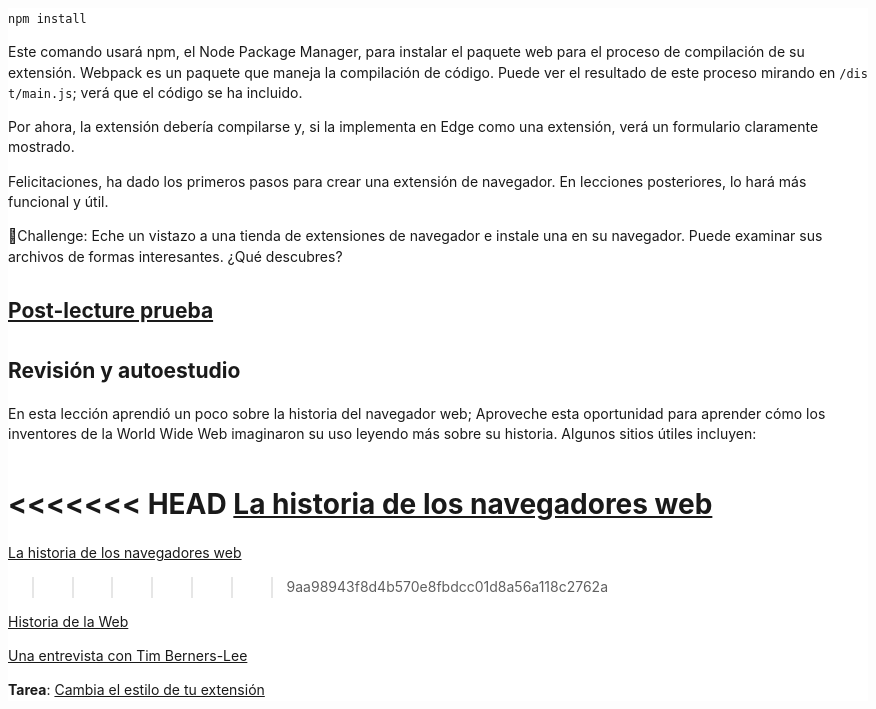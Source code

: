 ```
npm install
```

Este comando usará npm, el Node Package Manager, para instalar el paquete web para el proceso de compilación de su extensión. Webpack es un paquete que maneja la compilación de código. Puede ver el resultado de este proceso mirando en `/dist/main.js`; verá que el código se ha incluido.

Por ahora, la extensión debería compilarse y, si la implementa en Edge como una extensión, verá un formulario claramente mostrado.

Felicitaciones, ha dado los primeros pasos para crear una extensión de navegador. En lecciones posteriores, lo hará más funcional y útil.

🚀Challenge: Eche un vistazo a una tienda de extensiones de navegador e instale una en su navegador. Puede examinar sus archivos de formas interesantes. ¿Qué descubres?


## [Post-lecture prueba](https://nice-beach-0fe9e9d0f.azurestaticapps.net/quiz/24)

## Revisión y autoestudio

En esta lección aprendió un poco sobre la historia del navegador web; Aproveche esta oportunidad para aprender cómo los inventores de la World Wide Web imaginaron su uso leyendo más sobre su historia. Algunos sitios útiles incluyen:

<<<<<<< HEAD
[La historia de los navegadores web](https://www.mozilla.org/en-US/firefox/browsers/browser-history/)
=======
[La historia de los navegadores web](https://www.mozilla.org/firefox/browsers/browser-history/)
>>>>>>> 9aa98943f8d4b570e8fbdcc01d8a56a118c2762a

[Historia de la Web](https://webfoundation.org/about/vision/history-of-the-web/)

[Una entrevista con Tim Berners-Lee](https://www.theguardian.com/technology/2019/mar/12/tim-berners-lee-on-30-years-of-the-web-if-we-sueñe-un-poco-podemos-conseguir-la-web-que-queremos)

**Tarea**: [Cambia el estilo de tu extensión](assignment.md)


